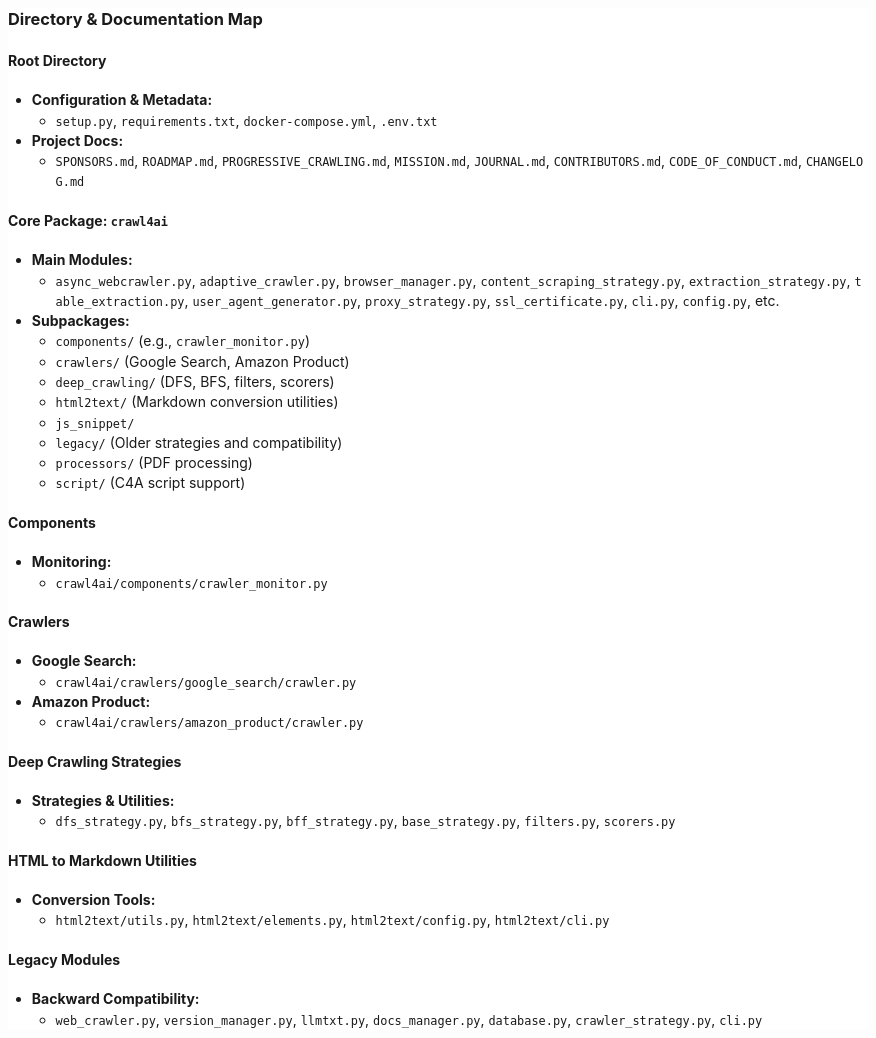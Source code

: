 
### Directory & Documentation Map

#### Root Directory

- **Configuration & Metadata:**  
  - `setup.py`, `requirements.txt`, `docker-compose.yml`, `.env.txt`
- **Project Docs:**  
  - `SPONSORS.md`, `ROADMAP.md`, `PROGRESSIVE_CRAWLING.md`, `MISSION.md`, `JOURNAL.md`, `CONTRIBUTORS.md`, `CODE_OF_CONDUCT.md`, `CHANGELOG.md`

#### Core Package: `crawl4ai`

- **Main Modules:**  
  - `async_webcrawler.py`, `adaptive_crawler.py`, `browser_manager.py`, `content_scraping_strategy.py`, `extraction_strategy.py`, `table_extraction.py`, `user_agent_generator.py`, `proxy_strategy.py`, `ssl_certificate.py`, `cli.py`, `config.py`, etc.
- **Subpackages:**  
  - `components/` (e.g., `crawler_monitor.py`)
  - `crawlers/` (Google Search, Amazon Product)
  - `deep_crawling/` (DFS, BFS, filters, scorers)
  - `html2text/` (Markdown conversion utilities)
  - `js_snippet/`
  - `legacy/` (Older strategies and compatibility)
  - `processors/` (PDF processing)
  - `script/` (C4A script support)

#### Components

- **Monitoring:**  
  - `crawl4ai/components/crawler_monitor.py`

#### Crawlers

- **Google Search:**  
  - `crawl4ai/crawlers/google_search/crawler.py`
- **Amazon Product:**  
  - `crawl4ai/crawlers/amazon_product/crawler.py`

#### Deep Crawling Strategies

- **Strategies & Utilities:**  
  - `dfs_strategy.py`, `bfs_strategy.py`, `bff_strategy.py`, `base_strategy.py`, `filters.py`, `scorers.py`

#### HTML to Markdown Utilities

- **Conversion Tools:**  
  - `html2text/utils.py`, `html2text/elements.py`, `html2text/config.py`, `html2text/cli.py`

#### Legacy Modules

- **Backward Compatibility:**  
  - `web_crawler.py`, `version_manager.py`, `llmtxt.py`, `docs_manager.py`, `database.py`, `crawler_strategy.py`, `cli.py`
